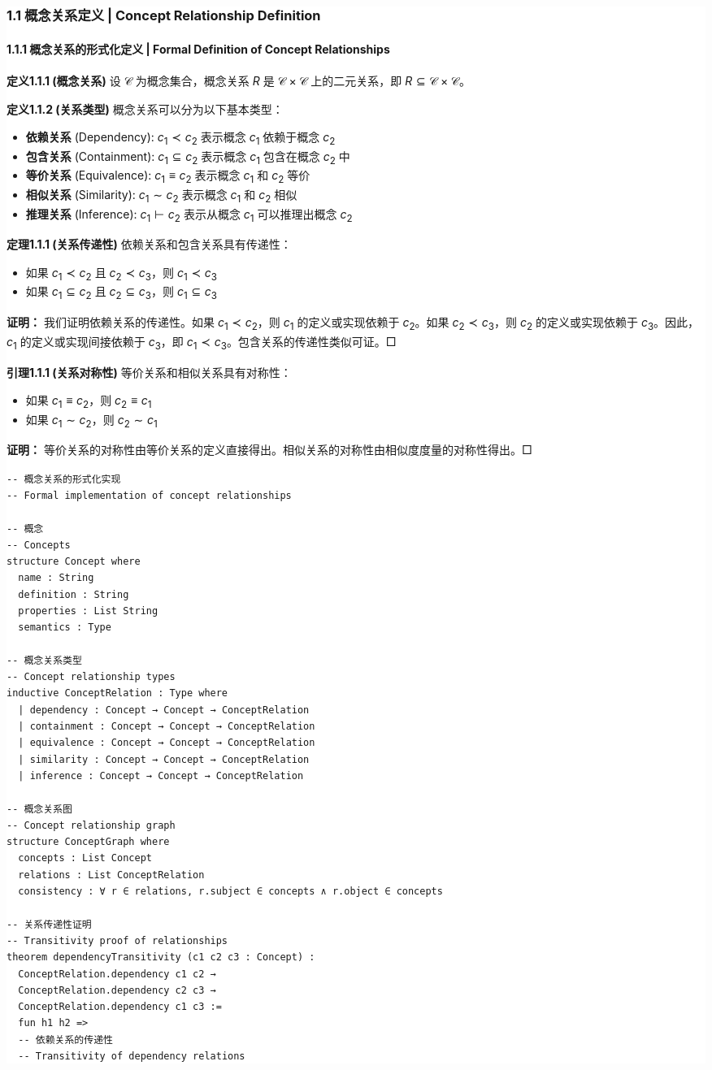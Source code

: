 ### 1.1 概念关系定义 | Concept Relationship Definition

#### 1.1.1 概念关系的形式化定义 | Formal Definition of Concept Relationships

**定义1.1.1 (概念关系)** 设 $\mathcal{C}$ 为概念集合，概念关系 $R$ 是 $\mathcal{C} \times \mathcal{C}$ 上的二元关系，即 $R \subseteq \mathcal{C} \times \mathcal{C}$。

**定义1.1.2 (关系类型)** 概念关系可以分为以下基本类型：

- **依赖关系** (Dependency): $c_1 \prec c_2$ 表示概念 $c_1$ 依赖于概念 $c_2$
- **包含关系** (Containment): $c_1 \subseteq c_2$ 表示概念 $c_1$ 包含在概念 $c_2$ 中
- **等价关系** (Equivalence): $c_1 \equiv c_2$ 表示概念 $c_1$ 和 $c_2$ 等价
- **相似关系** (Similarity): $c_1 \sim c_2$ 表示概念 $c_1$ 和 $c_2$ 相似
- **推理关系** (Inference): $c_1 \vdash c_2$ 表示从概念 $c_1$ 可以推理出概念 $c_2$

**定理1.1.1 (关系传递性)** 依赖关系和包含关系具有传递性：

- 如果 $c_1 \prec c_2$ 且 $c_2 \prec c_3$，则 $c_1 \prec c_3$
- 如果 $c_1 \subseteq c_2$ 且 $c_2 \subseteq c_3$，则 $c_1 \subseteq c_3$

**证明：** 我们证明依赖关系的传递性。如果 $c_1 \prec c_2$，则 $c_1$ 的定义或实现依赖于 $c_2$。如果 $c_2 \prec c_3$，则 $c_2$ 的定义或实现依赖于 $c_3$。因此，$c_1$ 的定义或实现间接依赖于 $c_3$，即 $c_1 \prec c_3$。包含关系的传递性类似可证。□

**引理1.1.1 (关系对称性)** 等价关系和相似关系具有对称性：

- 如果 $c_1 \equiv c_2$，则 $c_2 \equiv c_1$
- 如果 $c_1 \sim c_2$，则 $c_2 \sim c_1$

**证明：** 等价关系的对称性由等价关系的定义直接得出。相似关系的对称性由相似度度量的对称性得出。□

```lean
-- 概念关系的形式化实现
-- Formal implementation of concept relationships

-- 概念
-- Concepts
structure Concept where
  name : String
  definition : String
  properties : List String
  semantics : Type

-- 概念关系类型
-- Concept relationship types
inductive ConceptRelation : Type where
  | dependency : Concept → Concept → ConceptRelation
  | containment : Concept → Concept → ConceptRelation
  | equivalence : Concept → Concept → ConceptRelation
  | similarity : Concept → Concept → ConceptRelation
  | inference : Concept → Concept → ConceptRelation

-- 概念关系图
-- Concept relationship graph
structure ConceptGraph where
  concepts : List Concept
  relations : List ConceptRelation
  consistency : ∀ r ∈ relations, r.subject ∈ concepts ∧ r.object ∈ concepts

-- 关系传递性证明
-- Transitivity proof of relationships
theorem dependencyTransitivity (c1 c2 c3 : Concept) :
  ConceptRelation.dependency c1 c2 → 
  ConceptRelation.dependency c2 c3 → 
  ConceptRelation.dependency c1 c3 :=
  fun h1 h2 => 
  -- 依赖关系的传递性
  -- Transitivity of dependency relations
```